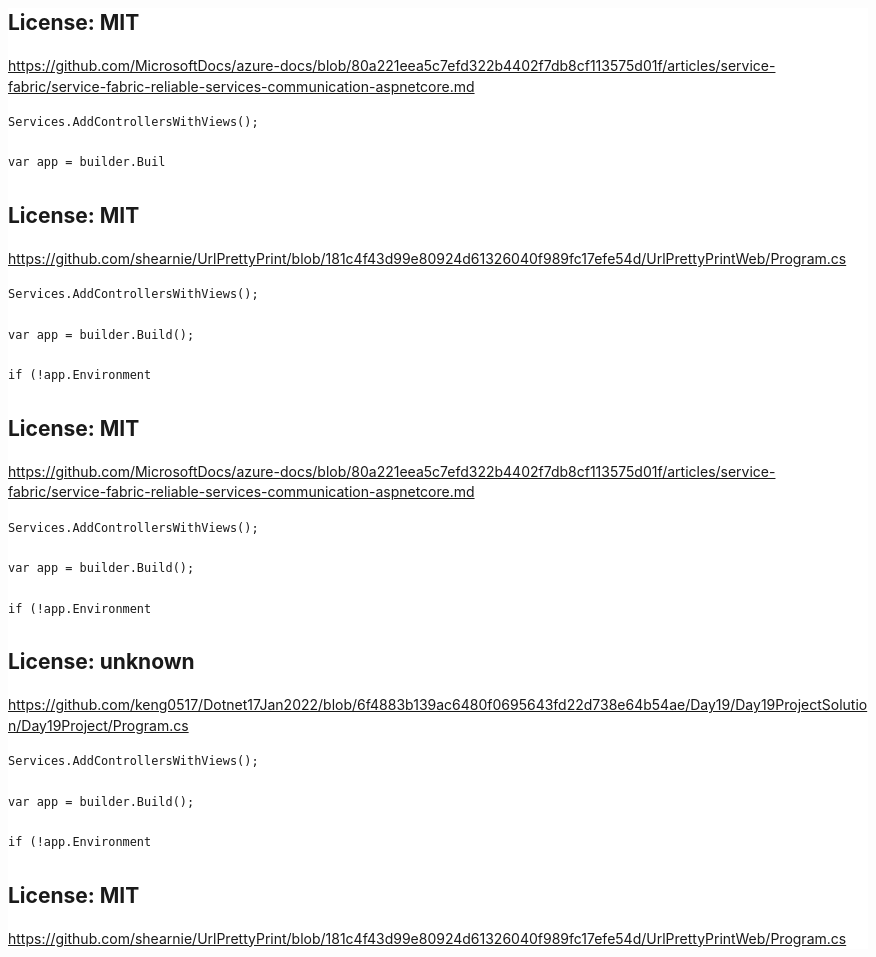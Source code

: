 ## License: MIT
https://github.com/MicrosoftDocs/azure-docs/blob/80a221eea5c7efd322b4402f7db8cf113575d01f/articles/service-fabric/service-fabric-reliable-services-communication-aspnetcore.md

```
Services.AddControllersWithViews();

var app = builder.Buil
```


## License: MIT
https://github.com/shearnie/UrlPrettyPrint/blob/181c4f43d99e80924d61326040f989fc17efe54d/UrlPrettyPrintWeb/Program.cs

```
Services.AddControllersWithViews();

var app = builder.Build();

if (!app.Environment
```


## License: MIT
https://github.com/MicrosoftDocs/azure-docs/blob/80a221eea5c7efd322b4402f7db8cf113575d01f/articles/service-fabric/service-fabric-reliable-services-communication-aspnetcore.md

```
Services.AddControllersWithViews();

var app = builder.Build();

if (!app.Environment
```


## License: unknown
https://github.com/keng0517/Dotnet17Jan2022/blob/6f4883b139ac6480f0695643fd22d738e64b54ae/Day19/Day19ProjectSolution/Day19Project/Program.cs

```
Services.AddControllersWithViews();

var app = builder.Build();

if (!app.Environment
```


## License: MIT
https://github.com/shearnie/UrlPrettyPrint/blob/181c4f43d99e80924d61326040f989fc17efe54d/UrlPrettyPrintWeb/Program.cs
